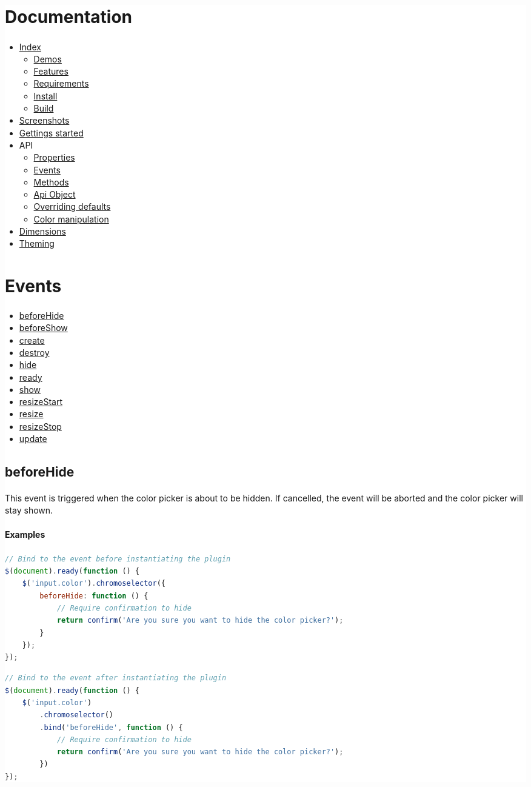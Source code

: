# Documentation
- [Index](../README.md)
  - [Demos](../README.md#demos)
  - [Features](../README.md#features)
  - [Requirements](../README.md#requirements)
  - [Install](../README.md#install)
  - [Build](../README.md#build)
- [Screenshots](screenshots.md#screenshots)
- [Gettings started](getting-started.md#getting-started)
- API
  - [Properties](properties.md#properties)
  - [Events](events.md#events)
  - [Methods](methods.md#methods)
  - [Api Object](api-object.md#api-object)
  - [Overriding defaults](defaults.md#overriding-defaults)
  - [Color manipulation](color.md#color-manipulation)
- [Dimensions](dimensions.md#dimensions)
- [Theming](theming.md#theming)

# Events
- [beforeHide](#beforeHide)
- [beforeShow](#beforeShow)
- [create](#create)
- [destroy](#destroy)
- [hide](#hide)
- [ready](#ready)
- [show](#show)
- [resizeStart](#resizeStart)
- [resize](#resize)
- [resizeStop](#resizeStop)
- [update](#update)

## beforeHide
This event is triggered when the color picker is about to be hidden. If cancelled, the event will be aborted and the color picker will stay shown.
#### Examples
```js
// Bind to the event before instantiating the plugin
$(document).ready(function () {
    $('input.color').chromoselector({
        beforeHide: function () {
            // Require confirmation to hide
            return confirm('Are you sure you want to hide the color picker?');
        }
    });
});
```
```js
// Bind to the event after instantiating the plugin
$(document).ready(function () {
    $('input.color')
        .chromoselector()
        .bind('beforeHide', function () {
            // Require confirmation to hide
            return confirm('Are you sure you want to hide the color picker?');
        })
});
```
